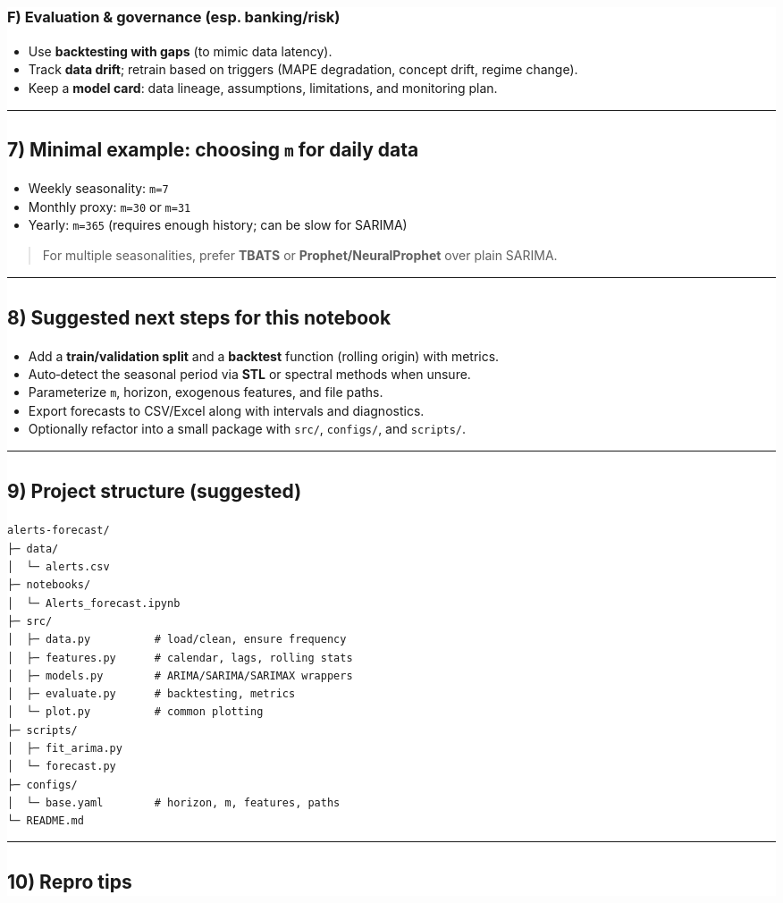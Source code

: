 ### F) Evaluation & governance (esp. banking/risk)
- Use **backtesting with gaps** (to mimic data latency).
- Track **data drift**; retrain based on triggers (MAPE degradation, concept drift, regime change).
- Keep a **model card**: data lineage, assumptions, limitations, and monitoring plan.

---

## 7) Minimal example: choosing `m` for daily data

- Weekly seasonality: `m=7`
- Monthly proxy: `m=30` or `m=31`
- Yearly: `m=365` (requires enough history; can be slow for SARIMA)

> For multiple seasonalities, prefer **TBATS** or **Prophet/NeuralProphet** over plain SARIMA.

---

## 8) Suggested next steps for this notebook

- Add a **train/validation split** and a **backtest** function (rolling origin) with metrics.
- Auto‑detect the seasonal period via **STL** or spectral methods when unsure.
- Parameterize `m`, horizon, exogenous features, and file paths.
- Export forecasts to CSV/Excel along with intervals and diagnostics.
- Optionally refactor into a small package with `src/`, `configs/`, and `scripts/`.

---

## 9) Project structure (suggested)

```
alerts-forecast/
├─ data/
│  └─ alerts.csv
├─ notebooks/
│  └─ Alerts_forecast.ipynb
├─ src/
│  ├─ data.py          # load/clean, ensure frequency
│  ├─ features.py      # calendar, lags, rolling stats
│  ├─ models.py        # ARIMA/SARIMA/SARIMAX wrappers
│  ├─ evaluate.py      # backtesting, metrics
│  └─ plot.py          # common plotting
├─ scripts/
│  ├─ fit_arima.py
│  └─ forecast.py
├─ configs/
│  └─ base.yaml        # horizon, m, features, paths
└─ README.md
```

---

## 10) Repro tips
